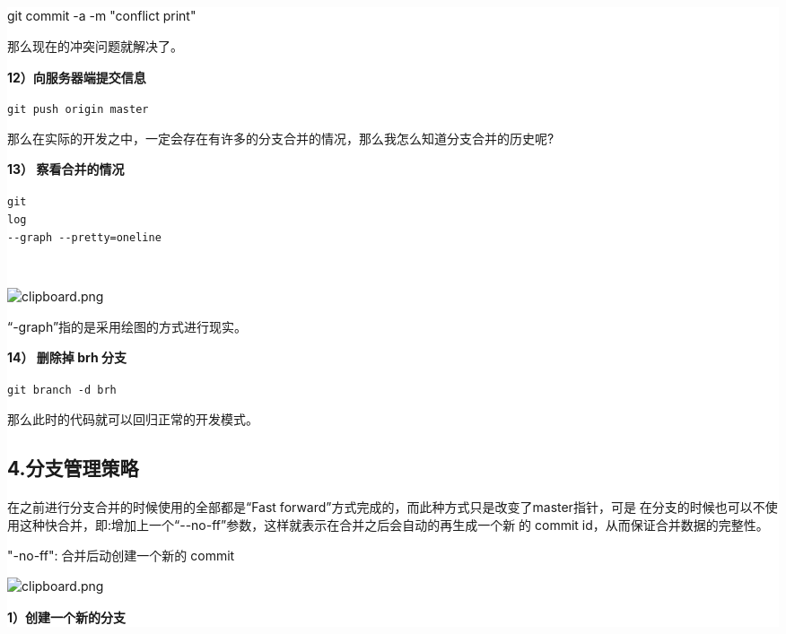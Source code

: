 <span class="stylus">git commit -<span class="hljs-selector-tag">a</span> -m <span class="hljs-string">"conflict print"</span>
</span></code></pre>
<p>那么现在的冲突问题就解决了。</p>
<p><strong>12）向服务器端提交信息 </strong></p>
<div class="widget-codetool" style="display:none;">
      <div class="widget-codetool--inner">
      <span class="selectCode code-tool" data-toggle="tooltip" data-placement="top" title="" data-original-title="全选"></span>
      <span type="button" class="copyCode code-tool" data-toggle="tooltip" data-placement="top" data-clipboard-text="git push origin master
" title="" data-original-title="复制"></span>
      <span type="button" class="saveToNote code-tool" data-toggle="tooltip" data-placement="top" title="" data-original-title="放进笔记"></span>
      </div>
      </div><pre class="hljs crmsh"><code>git push origin <span class="hljs-keyword">master</span>
</code><span class="hljs-title"></span></pre>
<p>那么在实际的开发之中，一定会存在有许多的分支合并的情况，那么我怎么知道分支合并的历史呢?</p>
<p><strong> 13） 察看合并的情况 </strong></p>
<div class="widget-codetool" style="display:none;">
      <div class="widget-codetool--inner">
      <span class="selectCode code-tool" data-toggle="tooltip" data-placement="top" title="" data-original-title="全选"></span>
      <span type="button" class="copyCode code-tool" data-toggle="tooltip" data-placement="top" data-clipboard-text="git log --graph --pretty=oneline

" title="" data-original-title="复制"></span>
      <span type="button" class="saveToNote code-tool" data-toggle="tooltip" data-placement="top" title="" data-original-title="放进笔记"></span>
      </div>
      </div><pre class="hljs applescript"><code>git <span class="hljs-built_in">log</span> <span class="hljs-comment">--graph --pretty=oneline</span>

</code></pre>
<p><span class="img-wrap"><img data-src="/img/bVbisBG?w=1132&amp;h=408" src="https://static.alili.tech/img/bVbisBG?w=1132&amp;h=408" alt="clipboard.png" title="clipboard.png" style="cursor: pointer;"></span></p>
<p>“-graph”指的是采用绘图的方式进行现实。</p>
<p><strong> 14）  删除掉 brh 分支 </strong></p>
<div class="widget-codetool" style="display:none;">
      <div class="widget-codetool--inner">
      <span class="selectCode code-tool" data-toggle="tooltip" data-placement="top" title="" data-original-title="全选"></span>
      <span type="button" class="copyCode code-tool" data-toggle="tooltip" data-placement="top" data-clipboard-text="git branch -d brh  
" title="" data-original-title="复制"></span>
      <span type="button" class="saveToNote code-tool" data-toggle="tooltip" data-placement="top" title="" data-original-title="放进笔记"></span>
      </div>
      </div><pre class="hljs armasm"><code><span class="hljs-symbol">git</span> <span class="hljs-keyword">branch </span>-d <span class="hljs-keyword">brh </span> 
</code></pre>
<p>那么此时的代码就可以回归正常的开发模式。</p>
<h2 id="articleHeader3">4.分支管理策略</h2>
<p>在之前进行分支合并的时候使用的全部都是“Fast forward”方式完成的，而此种方式只是改变了master指针，可是 在分支的时候也可以不使用这种快合并，即:增加上一个“--no-ff”参数，这样就表示在合并之后会自动的再生成一个新 的 commit id，从而保证合并数据的完整性。</p>
<p>"-no-ff": 合并后动创建一个新的 commit</p>
<p><span class="img-wrap"><img data-src="/img/bVbisCt?w=918&amp;h=318" src="https://static.alili.tech/img/bVbisCt?w=918&amp;h=318" alt="clipboard.png" title="clipboard.png" style="cursor: pointer; display: inline;"></span></p>
<p><strong> 1）创建一个新的分支 </strong></p>
<div class="widget-codetool" style="display:none;">
      <div class="widget-codetool--inner">
      <span class="selectCode code-tool" data-toggle="tooltip" data-placement="top" title="" data-original-title="全选"></span>
      <span type="button" class="copyCode code-tool" data-toggle="tooltip" data-placement="top" data-clipboard-text="git checkout -b brh